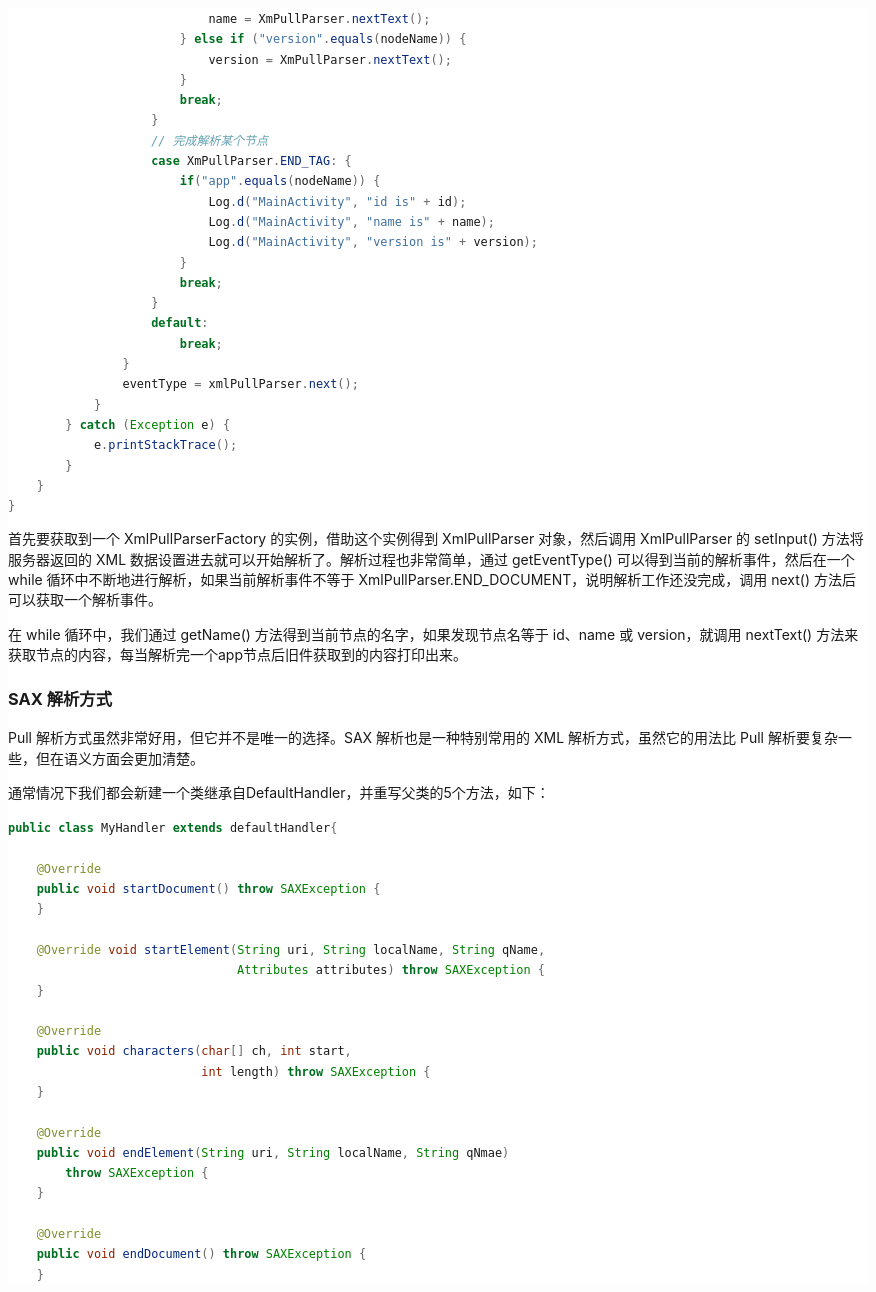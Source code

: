 ```java
                            name = XmPullParser.nextText();
                        } else if ("version".equals(nodeName)) {
                            version = XmPullParser.nextText();
                        }
                        break; 
                    }
                    // 完成解析某个节点
                    case XmPullParser.END_TAG: {
                        if("app".equals(nodeName)) {
                            Log.d("MainActivity", "id is" + id);
                            Log.d("MainActivity", "name is" + name);
                            Log.d("MainActivity", "version is" + version);
                        }
                        break;
                    }
                    default:
                        break;
                }
                eventType = xmlPullParser.next();
        	}
    	} catch (Exception e) {
    		e.printStackTrace();        
    	}
    }
}
```

首先要获取到一个 XmlPullParserFactory 的实例，借助这个实例得到 XmlPullParser 对象，然后调用 XmlPullParser 的 setInput() 方法将服务器返回的 XML 数据设置进去就可以开始解析了。解析过程也非常简单，通过 getEventType() 可以得到当前的解析事件，然后在一个 while 循环中不断地进行解析，如果当前解析事件不等于 XmlPullParser.END_DOCUMENT，说明解析工作还没完成，调用 next() 方法后可以获取一个解析事件。

在 while 循环中，我们通过 getName() 方法得到当前节点的名字，如果发现节点名等于 id、name 或 version，就调用 nextText() 方法来获取节点的内容，每当解析完一个app节点后旧件获取到的内容打印出来。



### SAX 解析方式

Pull 解析方式虽然非常好用，但它并不是唯一的选择。SAX 解析也是一种特别常用的 XML 解析方式，虽然它的用法比 Pull 解析要复杂一些，但在语义方面会更加清楚。

通常情况下我们都会新建一个类继承自DefaultHandler，并重写父类的5个方法，如下：

```java
public class MyHandler extends defaultHandler{
    
    @Override
    public void startDocument() throw SAXException {        
    }
    
    @Override void startElement(String uri, String localName, String qName, 
                                Attributes attributes) throw SAXException {        
    }
    
    @Override
    public void characters(char[] ch, int start, 
                           int length) throw SAXException {        
    }
    
    @Override
    public void endElement(String uri, String localName, String qNmae) 
        throw SAXException {       
    }
    
    @Override
    public void endDocument() throw SAXException {   
    }
```